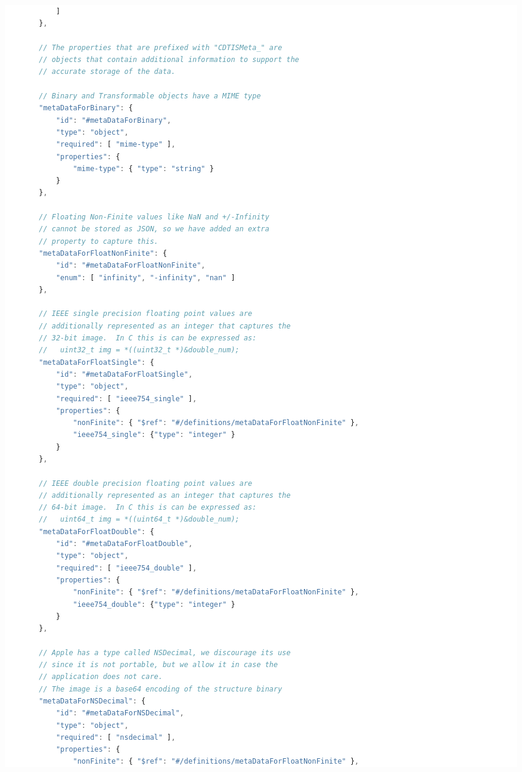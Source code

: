 ```javascript
            ]
        },

        // The properties that are prefixed with "CDTISMeta_" are
        // objects that contain additional information to support the
        // accurate storage of the data.

        // Binary and Transformable objects have a MIME type
        "metaDataForBinary": {
            "id": "#metaDataForBinary",
            "type": "object",
            "required": [ "mime-type" ],
            "properties": {
                "mime-type": { "type": "string" }
            }
        },

        // Floating Non-Finite values like NaN and +/-Infinity
        // cannot be stored as JSON, so we have added an extra
        // property to capture this.
        "metaDataForFloatNonFinite": {
            "id": "#metaDataForFloatNonFinite",
            "enum": [ "infinity", "-infinity", "nan" ]
        },

        // IEEE single precision floating point values are
        // additionally represented as an integer that captures the
        // 32-bit image.  In C this is can be expressed as:
        //   uint32_t img = *((uint32_t *)&double_num);
        "metaDataForFloatSingle": {
            "id": "#metaDataForFloatSingle",
            "type": "object",
            "required": [ "ieee754_single" ],
            "properties": {
                "nonFinite": { "$ref": "#/definitions/metaDataForFloatNonFinite" },
                "ieee754_single": {"type": "integer" }
            }
        },

        // IEEE double precision floating point values are
        // additionally represented as an integer that captures the
        // 64-bit image.  In C this is can be expressed as:
        //   uint64_t img = *((uint64_t *)&double_num);
        "metaDataForFloatDouble": {
            "id": "#metaDataForFloatDouble",
            "type": "object",
            "required": [ "ieee754_double" ],
            "properties": {
                "nonFinite": { "$ref": "#/definitions/metaDataForFloatNonFinite" },
                "ieee754_double": {"type": "integer" }
            }
        },

        // Apple has a type called NSDecimal, we discourage its use
        // since it is not portable, but we allow it in case the
        // application does not care.
        // The image is a base64 encoding of the structure binary
        "metaDataForNSDecimal": {
            "id": "#metaDataForNSDecimal",
            "type": "object",
            "required": [ "nsdecimal" ],
            "properties": {
                "nonFinite": { "$ref": "#/definitions/metaDataForFloatNonFinite" },
```

[core data]: https://developer.apple.com/library/mac/documentation/Cocoa/Conceptual/CoreData/cdProgrammingGuide.html "Introduction to Core Data Programming Guide"
[persistent store]: https://developer.apple.com/library/mac/documentation/Cocoa/Conceptual/CoreData/Articles/cdPersistentStores.html "Persistent Store Features"
[incremental store]: https://developer.apple.com/library/mac/documentation/DataManagement/Conceptual/IncrementalStorePG/Introduction/Introduction.html "About Incremental Stores"
[replication]: replication.md "Replicating Data Between Many Devices"
[conflicts]: conflicts.md "Handling conflicts"
[code blocks]: https://developer.apple.com/library/ios/documentation/Cocoa/Conceptual/ProgrammingWithObjectiveC/WorkingwithBlocks/ "Working with Blocks"
[recipe]: https://developer.apple.com/library/ios/samplecode/iPhoneCoreDataRecipes/Introduction/Intro.html "iPhoneCoreDataRecipes"
[gitrecipe]: https://git.ibmbaas.com/jimix/iphonecoredatarecipes "Git Tree of iPhoneCoreDataRecipes"
[schema]: http://json-schema.org/ "The home of JSON Schema"
[change management]: https://developer.apple.com/library/ios/documentation/Cocoa/Conceptual/CoreData/Articles/cdChangeManagement.html "Change Management"
[merge conflict]: https://developer.apple.com/library/mac/documentation/CoreData/Reference/NSMergeConflict_Class/ "NSMergeConflict"
[merge policies]: https://developer.apple.com/library/ios/documentation/CoreData/Reference/NSMergePolicy_Class/ "NSMergePolicy"